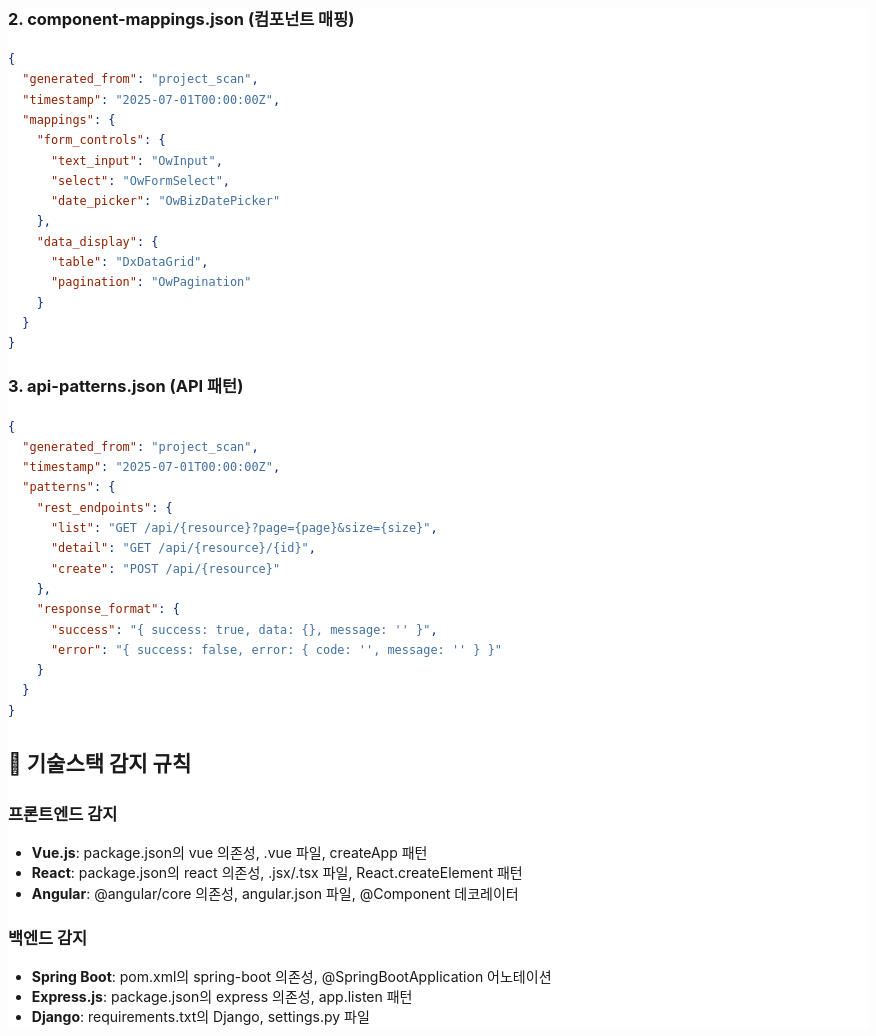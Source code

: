 ### 2. component-mappings.json (컴포넌트 매핑)
```json
{
  "generated_from": "project_scan",
  "timestamp": "2025-07-01T00:00:00Z",
  "mappings": {
    "form_controls": {
      "text_input": "OwInput",
      "select": "OwFormSelect",
      "date_picker": "OwBizDatePicker"
    },
    "data_display": {
      "table": "DxDataGrid",
      "pagination": "OwPagination"
    }
  }
}
```

### 3. api-patterns.json (API 패턴)
```json
{
  "generated_from": "project_scan",
  "timestamp": "2025-07-01T00:00:00Z",
  "patterns": {
    "rest_endpoints": {
      "list": "GET /api/{resource}?page={page}&size={size}",
      "detail": "GET /api/{resource}/{id}",
      "create": "POST /api/{resource}"
    },
    "response_format": {
      "success": "{ success: true, data: {}, message: '' }",
      "error": "{ success: false, error: { code: '', message: '' } }"
    }
  }
}
```

## 🔧 기술스택 감지 규칙

### 프론트엔드 감지
- **Vue.js**: package.json의 vue 의존성, .vue 파일, createApp 패턴
- **React**: package.json의 react 의존성, .jsx/.tsx 파일, React.createElement 패턴
- **Angular**: @angular/core 의존성, angular.json 파일, @Component 데코레이터

### 백엔드 감지
- **Spring Boot**: pom.xml의 spring-boot 의존성, @SpringBootApplication 어노테이션
- **Express.js**: package.json의 express 의존성, app.listen 패턴
- **Django**: requirements.txt의 Django, settings.py 파일
